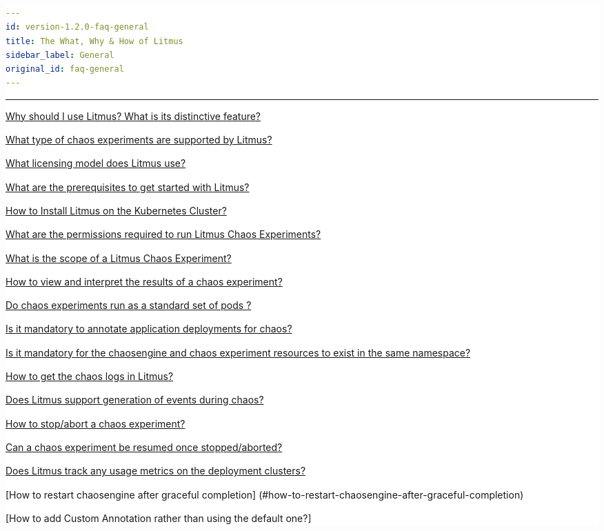 ```yaml
---
id: version-1.2.0-faq-general
title: The What, Why & How of Litmus  
sidebar_label: General
original_id: faq-general
---
```

------

[Why should I use Litmus? What is its distinctive feature?](#why-should-i-use-litmus-what-is-its-distinctive-feature)

[What type of chaos experiments are supported by Litmus?](#what-type-of-chaos-experiments-are-supported-by-litmus)

[What licensing model does Litmus use?](#what-licensing-model-does-litmus-use)

[What are the prerequisites to get started with Litmus?](#what-are-the-prerequisites-to-get-started-with-litmus)

[How to Install Litmus on the Kubernetes Cluster?](#how-to-install-litmus-on-the-kubernetes-cluster)

[What are the permissions required to run Litmus Chaos Experiments?](#what-are-the-permissions-required-to-run-litmus-chaos-experiments)

[What is the scope of a Litmus Chaos Experiment? ](#what-is-the-scope-of-a-litmus-chaos-experiment)

[How to view and interpret the results of a chaos experiment?](#how-to-view-and-interpret-the-results-of-a-chaos-experiment)

[Do chaos experiments run as a standard set of pods ?](#do-chaos-experiments-run-as-a-standard-set-of-pods)

[Is it mandatory to annotate application deployments for chaos?](#is-it-mandatory-to-annotate-application-deployments-for-chaos)

[Is it mandatory for the chaosengine and chaos experiment resources to exist in the same namespace?](#is-it-mandatory-for-the-chaosengine-and-chaos-experiment-resources-to-exist-in-the-same-namespace)

[How to get the chaos logs in Litmus?](#how-to-get-the-chaos-logs-in-litmus)

[Does Litmus support generation of events during chaos?](#does-litmus-support-generation-of-events-during-chaos) 

[How to stop/abort a chaos experiment?](#how-to-stop/abort-a-chaos-experiment)

[Can a chaos experiment be resumed once stopped/aborted?](#can-a-chaos-experiment-be-resumed-once-stopped-aborted)

[Does Litmus track any usage metrics on the deployment clusters?](#does-litmus-track-any-usage-metrics-on-the-test-clusters)

[How to restart chaosengine after graceful completion]
(#how-to-restart-chaosengine-after-graceful-completion)

[How to add Custom Annotation rather than using the default one?]
  